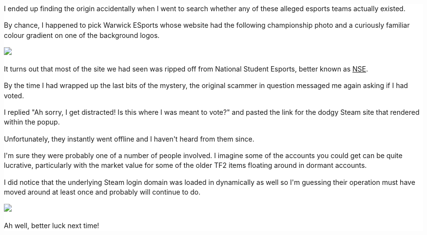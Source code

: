 I ended up finding the origin accidentally when I went to search whether any of these alleged esports teams actually existed.

By chance, I happened to pick Warwick ESports whose website had the following championship photo and a curiously familiar colour gradient on one of the background logos.

![](https://cdn.utf9k.net/blog/fascinating-steam-scam/warwickesports.jpg)

It turns out that most of the site we had seen was ripped off from National Student Esports, better known as [NSE](https://nse.gg).

By the time I had wrapped up the last bits of the mystery, the original scammer in question messaged me again asking if I had voted.

I replied "Ah sorry, I get distracted! Is this where I was meant to vote?" and pasted the link for the dodgy Steam site that rendered within the popup.

Unfortunately, they instantly went offline and I haven't heard from them since.

I'm sure they were probably one of a number of people involved. I imagine some of the accounts you could get can be quite lucrative, particularly with the market value for some of the older TF2 items floating around in dormant accounts.

I did notice that the underlying Steam login domain was loaded in dynamically as well so I'm guessing their operation must have moved around at least once and probably will continue to do.

![](https://cdn.utf9k.net/blog/fascinating-steam-scam/config.png)

Ah well, better luck next time!